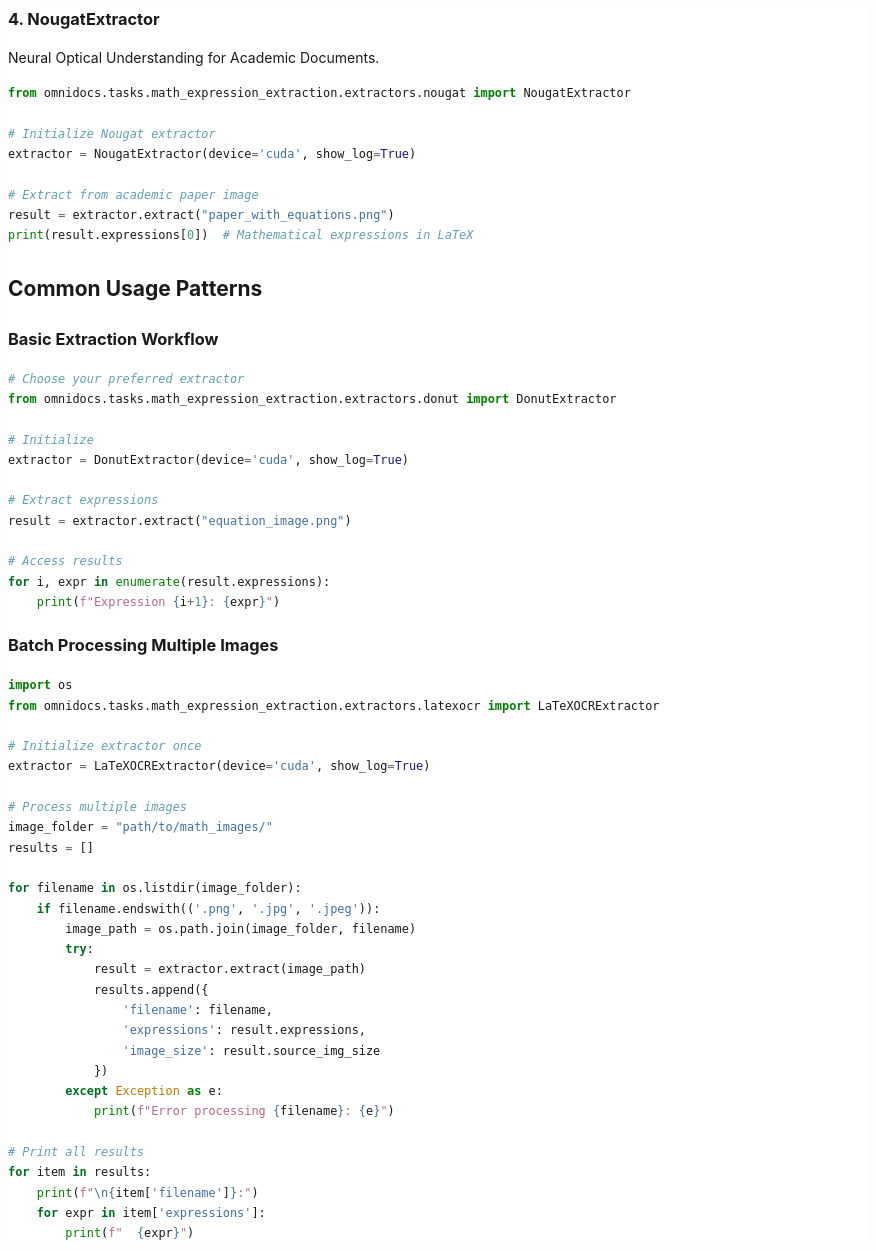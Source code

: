 ### 4. NougatExtractor
Neural Optical Understanding for Academic Documents.

```python
from omnidocs.tasks.math_expression_extraction.extractors.nougat import NougatExtractor

# Initialize Nougat extractor
extractor = NougatExtractor(device='cuda', show_log=True)

# Extract from academic paper image
result = extractor.extract("paper_with_equations.png")
print(result.expressions[0])  # Mathematical expressions in LaTeX
```

## Common Usage Patterns

### Basic Extraction Workflow
```python
# Choose your preferred extractor
from omnidocs.tasks.math_expression_extraction.extractors.donut import DonutExtractor

# Initialize
extractor = DonutExtractor(device='cuda', show_log=True)

# Extract expressions
result = extractor.extract("equation_image.png")

# Access results
for i, expr in enumerate(result.expressions):
    print(f"Expression {i+1}: {expr}")
```

### Batch Processing Multiple Images
```python
import os
from omnidocs.tasks.math_expression_extraction.extractors.latexocr import LaTeXOCRExtractor

# Initialize extractor once
extractor = LaTeXOCRExtractor(device='cuda', show_log=True)

# Process multiple images
image_folder = "path/to/math_images/"
results = []

for filename in os.listdir(image_folder):
    if filename.endswith(('.png', '.jpg', '.jpeg')):
        image_path = os.path.join(image_folder, filename)
        try:
            result = extractor.extract(image_path)
            results.append({
                'filename': filename,
                'expressions': result.expressions,
                'image_size': result.source_img_size
            })
        except Exception as e:
            print(f"Error processing {filename}: {e}")

# Print all results
for item in results:
    print(f"\n{item['filename']}:")
    for expr in item['expressions']:
        print(f"  {expr}")
```
